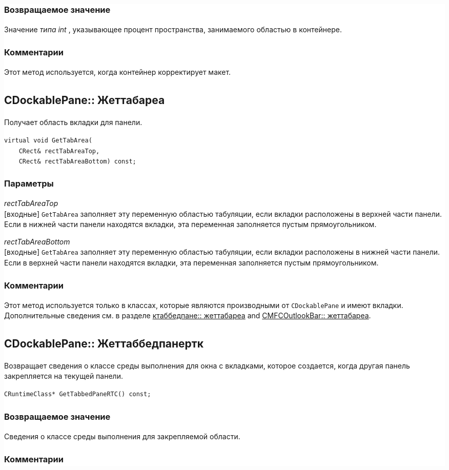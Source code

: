 ### <a name="return-value"></a>Возвращаемое значение

Значение *типа int* , указывающее процент пространства, занимаемого областью в контейнере.

### <a name="remarks"></a>Комментарии

Этот метод используется, когда контейнер корректирует макет.

## <a name="cdockablepanegettabarea"></a><a name="gettabarea"></a> CDockablePane:: Жеттабареа

Получает область вкладки для панели.

```
virtual void GetTabArea(
    CRect& rectTabAreaTop,
    CRect& rectTabAreaBottom) const;
```

### <a name="parameters"></a>Параметры

*rectTabAreaTop*<br/>
[входные] `GetTabArea` заполняет эту переменную областью табуляции, если вкладки расположены в верхней части панели. Если в нижней части панели находятся вкладки, эта переменная заполняется пустым прямоугольником.

*rectTabAreaBottom*<br/>
[входные] `GetTabArea` заполняет эту переменную областью табуляции, если вкладки расположены в нижней части панели. Если в верхней части панели находятся вкладки, эта переменная заполняется пустым прямоугольником.

### <a name="remarks"></a>Комментарии

Этот метод используется только в классах, которые являются производными от `CDockablePane` и имеют вкладки. Дополнительные сведения см. в разделе [ктаббедпане:: жеттабареа](../../mfc/reference/ctabbedpane-class.md#gettabarea) and [CMFCOutlookBar:: жеттабареа](../../mfc/reference/cmfcoutlookbar-class.md#gettabarea).

## <a name="cdockablepanegettabbedpanertc"></a><a name="gettabbedpanertc"></a> CDockablePane:: Жеттаббедпанертк

Возвращает сведения о классе среды выполнения для окна с вкладками, которое создается, когда другая панель закрепляется на текущей панели.

```
CRuntimeClass* GetTabbedPaneRTC() const;
```

### <a name="return-value"></a>Возвращаемое значение

Сведения о классе среды выполнения для закрепляемой области.

### <a name="remarks"></a>Комментарии
